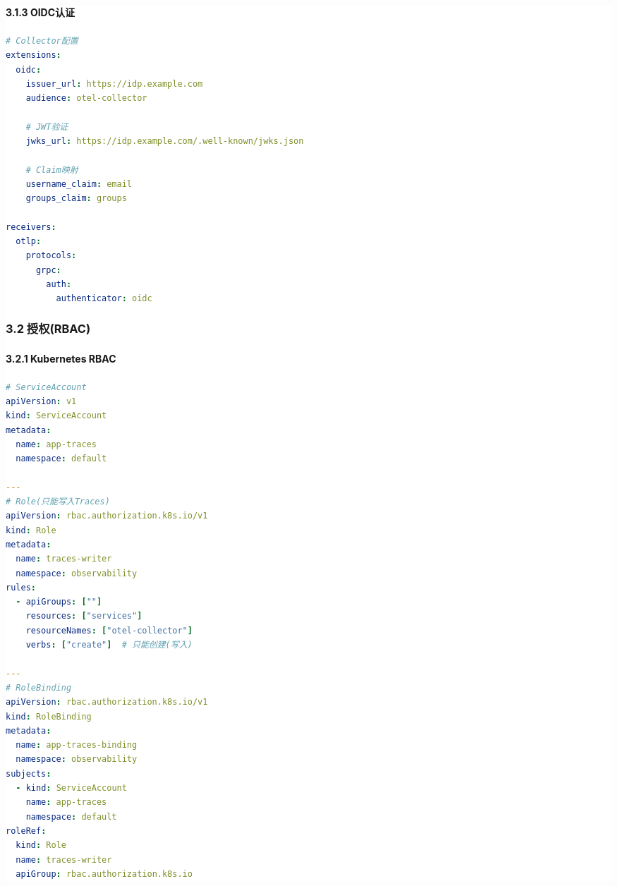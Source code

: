 #### 3.1.3 OIDC认证

```yaml
# Collector配置
extensions:
  oidc:
    issuer_url: https://idp.example.com
    audience: otel-collector
    
    # JWT验证
    jwks_url: https://idp.example.com/.well-known/jwks.json
    
    # Claim映射
    username_claim: email
    groups_claim: groups

receivers:
  otlp:
    protocols:
      grpc:
        auth:
          authenticator: oidc
```

### 3.2 授权(RBAC)

#### 3.2.1 Kubernetes RBAC

```yaml
# ServiceAccount
apiVersion: v1
kind: ServiceAccount
metadata:
  name: app-traces
  namespace: default

---
# Role(只能写入Traces)
apiVersion: rbac.authorization.k8s.io/v1
kind: Role
metadata:
  name: traces-writer
  namespace: observability
rules:
  - apiGroups: [""]
    resources: ["services"]
    resourceNames: ["otel-collector"]
    verbs: ["create"]  # 只能创建(写入)

---
# RoleBinding
apiVersion: rbac.authorization.k8s.io/v1
kind: RoleBinding
metadata:
  name: app-traces-binding
  namespace: observability
subjects:
  - kind: ServiceAccount
    name: app-traces
    namespace: default
roleRef:
  kind: Role
  name: traces-writer
  apiGroup: rbac.authorization.k8s.io
```
